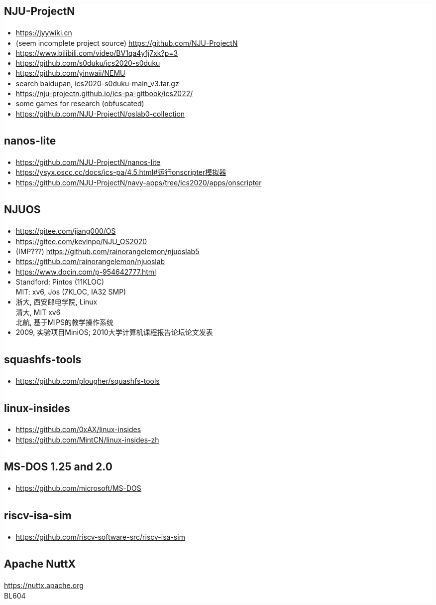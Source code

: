 ## NJU-ProjectN  
* https://jyywiki.cn  
* (seem incomplete project source) https://github.com/NJU-ProjectN  
* https://www.bilibili.com/video/BV1qa4y1j7xk?p=3  
* https://github.com/s0duku/ics2020-s0duku  
* https://github.com/yinwaii/NEMU  
* search baidupan, ics2020-s0duku-main_v3.tar.gz  
* https://nju-projectn.github.io/ics-pa-gitbook/ics2022/  
* some games for research (obfuscated)    
* https://github.com/NJU-ProjectN/oslab0-collection  

## nanos-lite  
* https://github.com/NJU-ProjectN/nanos-lite  
* https://ysyx.oscc.cc/docs/ics-pa/4.5.html#运行onscripter模拟器  
* https://github.com/NJU-ProjectN/navy-apps/tree/ics2020/apps/onscripter  

## NJUOS  
* https://gitee.com/jiang000/OS  
* https://gitee.com/kevinpo/NJU_OS2020  
* (IMP???) https://github.com/rainorangelemon/njuoslab5  
* https://github.com/rainorangelemon/njuoslab  
* https://www.docin.com/p-954642777.html  
* Standford: Pintos (11KLOC)  
MIT: xv6, Jos (7KLOC, IA32 SMP)  
* 浙大, 西安邮电学院, Linux  
清大, MIT xv6  
北航, 基于MIPS的教学操作系统    
* 2009, 实验项目MiniOS; 2010大学计算机课程报告论坛论文发表  

## squashfs-tools  
* https://github.com/plougher/squashfs-tools  

## linux-insides  
* https://github.com/0xAX/linux-insides  
* https://github.com/MintCN/linux-insides-zh  

## MS-DOS 1.25 and 2.0    
* https://github.com/microsoft/MS-DOS  

## riscv-isa-sim  
* https://github.com/riscv-software-src/riscv-isa-sim  

## Apache NuttX  
https://nuttx.apache.org  
BL604  
